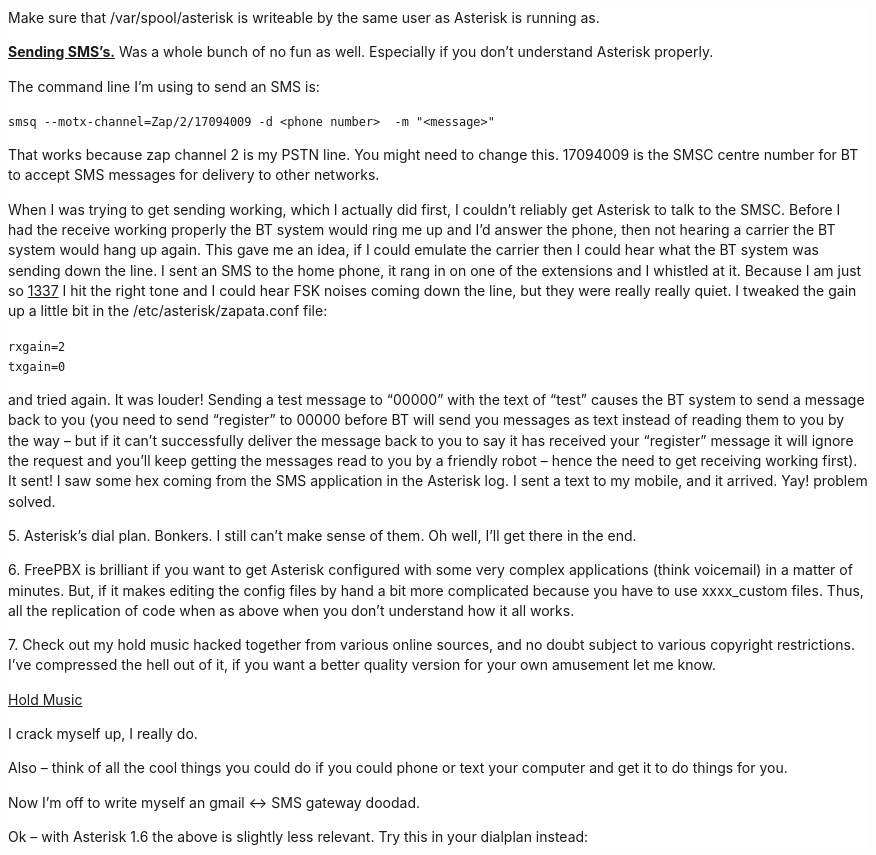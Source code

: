 Make sure that /var/spool/asterisk is writeable by the same user as Asterisk is running as.

<span style="text-decoration: underline;">**Sending SMS’s.**</span> Was a whole bunch of no fun as well. Especially if you don’t understand Asterisk properly.

The command line I’m using to send an SMS is:

```
smsq --motx-channel=Zap/2/17094009 -d <phone number>  -m "<message>"
```

That works because zap channel 2 is my PSTN line. You might need to change this. 17094009 is the SMSC centre number for BT to accept SMS messages for delivery to other networks.

When I was trying to get sending working, which I actually did first, I couldn’t reliably get Asterisk to talk to the SMSC. Before I had the receive working properly the BT system would ring me up and I’d answer the phone, then not hearing a carrier the BT system would hang up again. This gave me an idea, if I could emulate the carrier then I could hear what the BT system was sending down the line. I sent an SMS to the home phone, it rang in on one of the extensions and I whistled at it. Because I am just so [1337](http://en.wikipedia.org/wiki/Leet) I hit the right tone and I could hear FSK noises coming down the line, but they were really really quiet. I tweaked the gain up a little bit in the /etc/asterisk/zapata.conf file:

```
rxgain=2
txgain=0
```

and tried again. It was louder! Sending a test message to “00000” with the text of “test” causes the BT system to send a message back to you (you need to send “register” to 00000 before BT will send you messages as text instead of reading them to you by the way – but if it can’t successfully deliver the message back to you to say it has received your “register” message it will ignore the request and you’ll keep getting the messages read to you by a friendly robot – hence the need to get receiving working first). It sent! I saw some hex coming from the SMS application in the Asterisk log. I sent a text to my mobile, and it arrived. Yay! problem solved.

5\. Asterisk’s dial plan. Bonkers. I still can’t make sense of them. Oh well, I’ll get there in the end.

6\. FreePBX is brilliant if you want to get Asterisk configured with some very complex applications (think voicemail) in a matter of minutes. But, if it makes editing the config files by hand a bit more complicated because you have to use xxxx\_custom files. Thus, all the replication of code when as above when you don’t understand how it all works.

7\. Check out my hold music hacked together from various online sources, and no doubt subject to various copyright restrictions. I’ve compressed the hell out of it, if you want a better quality version for your own amusement let me know.

[Hold Music](/wp-content/uploads/2009/09/holdmusic.mp3)

I crack myself up, I really do.

Also – think of all the cool things you could do if you could phone or text your computer and get it to do things for you.

Now I’m off to write myself an gmail &lt;-&gt; SMS gateway doodad.

Ok – with Asterisk 1.6 the above is slightly less relevant. Try this in your dialplan instead:
